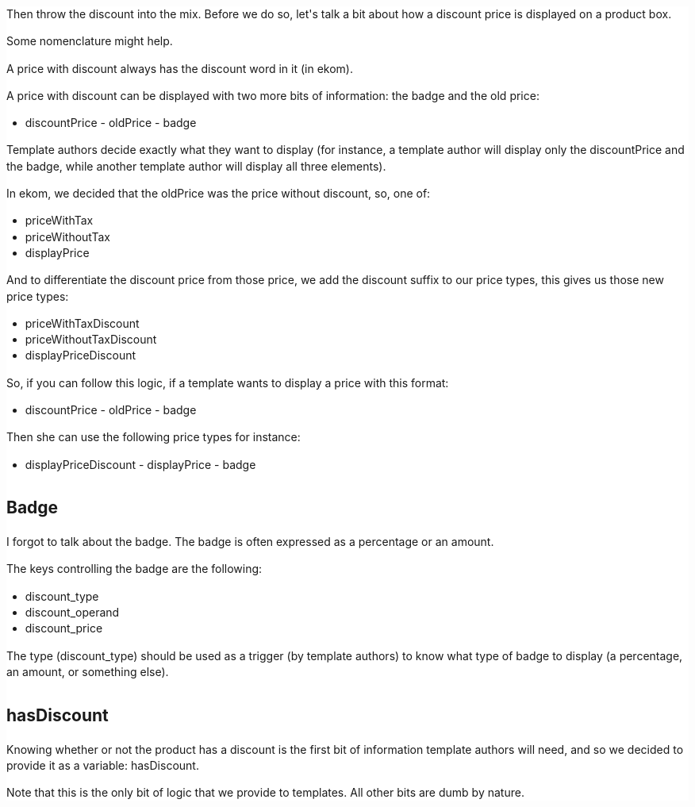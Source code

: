 
Then throw the discount into the mix.
Before we do so, let's talk a bit about how a discount price is displayed on a product box.

Some nomenclature might help.

A price with discount always has the discount word in it (in ekom).
    
A price with discount can be displayed with two more bits of information:
the badge and the old price:

- discountPrice - oldPrice - badge
    
Template authors decide exactly what they want to display
(for instance, a template author will display only the discountPrice and the badge, 
while another template author will display all three elements).
    
    
    
In ekom, we decided that the oldPrice was the price without discount, so, one of:
    
- priceWithTax
- priceWithoutTax
- displayPrice    
    
And to differentiate the discount price from those price, we add the discount suffix to our price types,
this gives us those new price types:

- priceWithTaxDiscount
- priceWithoutTaxDiscount
- displayPriceDiscount


So, if you can follow this logic, if a template wants to display a price with this format:

- discountPrice - oldPrice - badge
    
Then she can use the following price types for instance:
    
- displayPriceDiscount - displayPrice - badge
    
    
Badge
----------
I forgot to talk about the badge.
The badge is often expressed as a percentage or an amount.

The keys controlling the badge are the following:

- discount_type
- discount_operand
- discount_price

The type (discount_type) should be used as a trigger (by template authors) to know what type of badge 
to display (a percentage, an amount, or something else).



 
    
hasDiscount
--------------
Knowing whether or not the product has a discount is the first bit of information template authors will need,
and so we decided to provide it as a variable: hasDiscount.

Note that this is the only bit of logic that we provide to templates.
All other bits are dumb by nature.


